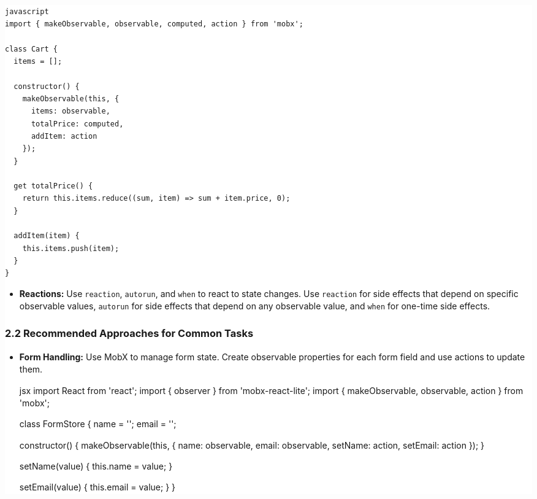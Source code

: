     javascript
    import { makeObservable, observable, computed, action } from 'mobx';

    class Cart {
      items = [];

      constructor() {
        makeObservable(this, {
          items: observable,
          totalPrice: computed,
          addItem: action
        });
      }

      get totalPrice() {
        return this.items.reduce((sum, item) => sum + item.price, 0);
      }

      addItem(item) {
        this.items.push(item);
      }
    }
    

*   **Reactions:** Use `reaction`, `autorun`, and `when` to react to state changes.  Use `reaction` for side effects that depend on specific observable values, `autorun` for side effects that depend on any observable value, and `when` for one-time side effects.

### 2.2 Recommended Approaches for Common Tasks

*   **Form Handling:** Use MobX to manage form state. Create observable properties for each form field and use actions to update them.

    jsx
    import React from 'react';
    import { observer } from 'mobx-react-lite';
    import { makeObservable, observable, action } from 'mobx';

    class FormStore {
      name = '';
      email = '';

      constructor() {
        makeObservable(this, {
          name: observable,
          email: observable,
          setName: action,
          setEmail: action
        });
      }

      setName(value) {
        this.name = value;
      }

      setEmail(value) {
        this.email = value;
      }
    }
